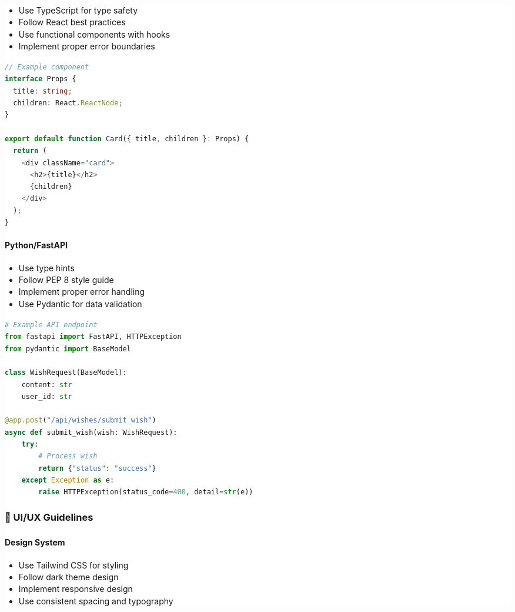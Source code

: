 - Use TypeScript for type safety
- Follow React best practices
- Use functional components with hooks
- Implement proper error boundaries

```typescript
// Example component
interface Props {
  title: string;
  children: React.ReactNode;
}

export default function Card({ title, children }: Props) {
  return (
    <div className="card">
      <h2>{title}</h2>
      {children}
    </div>
  );
}
```

#### Python/FastAPI

- Use type hints
- Follow PEP 8 style guide
- Implement proper error handling
- Use Pydantic for data validation

```python
# Example API endpoint
from fastapi import FastAPI, HTTPException
from pydantic import BaseModel

class WishRequest(BaseModel):
    content: str
    user_id: str

@app.post("/api/wishes/submit_wish")
async def submit_wish(wish: WishRequest):
    try:
        # Process wish
        return {"status": "success"}
    except Exception as e:
        raise HTTPException(status_code=400, detail=str(e))
```

### 🎨 UI/UX Guidelines

#### Design System

- Use Tailwind CSS for styling
- Follow dark theme design
- Implement responsive design
- Use consistent spacing and typography
